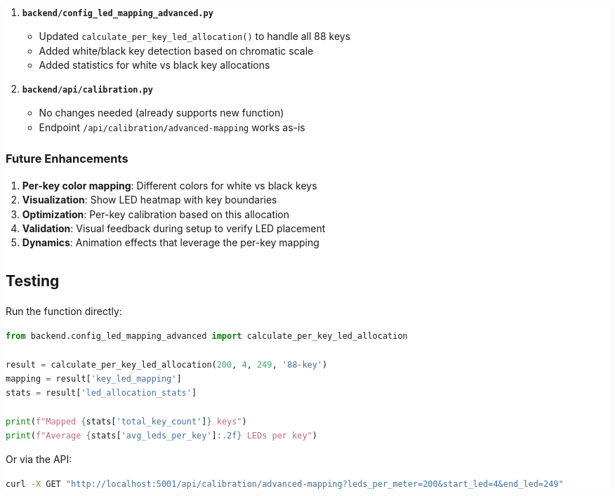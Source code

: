 1. **`backend/config_led_mapping_advanced.py`**
   - Updated `calculate_per_key_led_allocation()` to handle all 88 keys
   - Added white/black key detection based on chromatic scale
   - Added statistics for white vs black key allocations

2. **`backend/api/calibration.py`**
   - No changes needed (already supports new function)
   - Endpoint `/api/calibration/advanced-mapping` works as-is

### Future Enhancements

1. **Per-key color mapping**: Different colors for white vs black keys
2. **Visualization**: Show LED heatmap with key boundaries
3. **Optimization**: Per-key calibration based on this allocation
4. **Validation**: Visual feedback during setup to verify LED placement
5. **Dynamics**: Animation effects that leverage the per-key mapping

## Testing

Run the function directly:

```python
from backend.config_led_mapping_advanced import calculate_per_key_led_allocation

result = calculate_per_key_led_allocation(200, 4, 249, '88-key')
mapping = result['key_led_mapping']
stats = result['led_allocation_stats']

print(f"Mapped {stats['total_key_count']} keys")
print(f"Average {stats['avg_leds_per_key']:.2f} LEDs per key")
```

Or via the API:

```bash
curl -X GET "http://localhost:5001/api/calibration/advanced-mapping?leds_per_meter=200&start_led=4&end_led=249"
```
